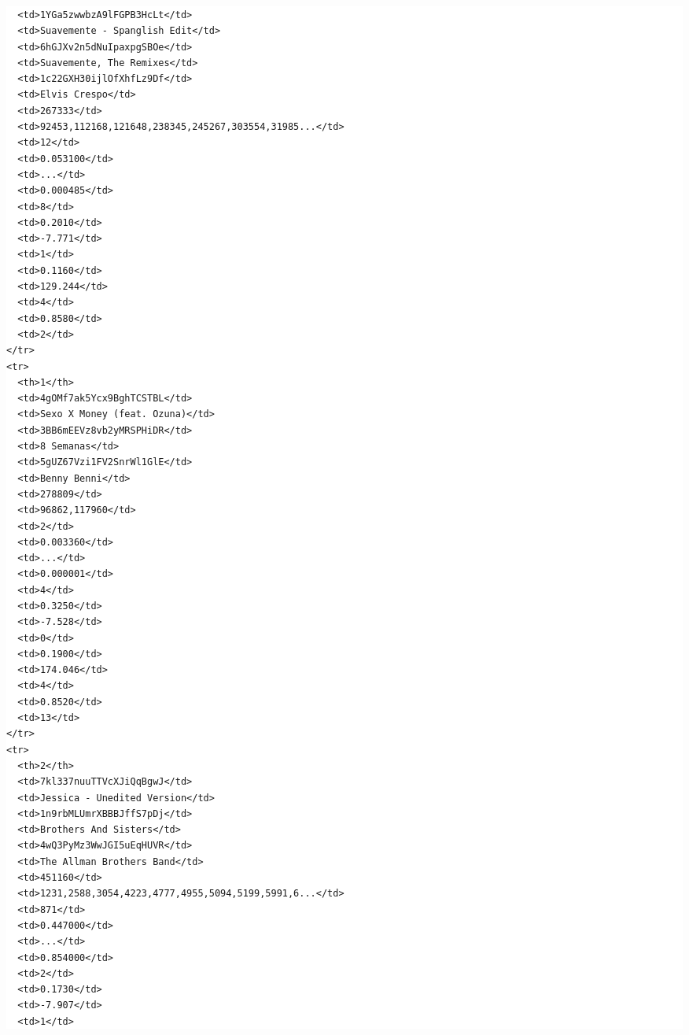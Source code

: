       <td>1YGa5zwwbzA9lFGPB3HcLt</td>
      <td>Suavemente - Spanglish Edit</td>
      <td>6hGJXv2n5dNuIpaxpgSBOe</td>
      <td>Suavemente, The Remixes</td>
      <td>1c22GXH30ijlOfXhfLz9Df</td>
      <td>Elvis Crespo</td>
      <td>267333</td>
      <td>92453,112168,121648,238345,245267,303554,31985...</td>
      <td>12</td>
      <td>0.053100</td>
      <td>...</td>
      <td>0.000485</td>
      <td>8</td>
      <td>0.2010</td>
      <td>-7.771</td>
      <td>1</td>
      <td>0.1160</td>
      <td>129.244</td>
      <td>4</td>
      <td>0.8580</td>
      <td>2</td>
    </tr>
    <tr>
      <th>1</th>
      <td>4gOMf7ak5Ycx9BghTCSTBL</td>
      <td>Sexo X Money (feat. Ozuna)</td>
      <td>3BB6mEEVz8vb2yMRSPHiDR</td>
      <td>8 Semanas</td>
      <td>5gUZ67Vzi1FV2SnrWl1GlE</td>
      <td>Benny Benni</td>
      <td>278809</td>
      <td>96862,117960</td>
      <td>2</td>
      <td>0.003360</td>
      <td>...</td>
      <td>0.000001</td>
      <td>4</td>
      <td>0.3250</td>
      <td>-7.528</td>
      <td>0</td>
      <td>0.1900</td>
      <td>174.046</td>
      <td>4</td>
      <td>0.8520</td>
      <td>13</td>
    </tr>
    <tr>
      <th>2</th>
      <td>7kl337nuuTTVcXJiQqBgwJ</td>
      <td>Jessica - Unedited Version</td>
      <td>1n9rbMLUmrXBBBJffS7pDj</td>
      <td>Brothers And Sisters</td>
      <td>4wQ3PyMz3WwJGI5uEqHUVR</td>
      <td>The Allman Brothers Band</td>
      <td>451160</td>
      <td>1231,2588,3054,4223,4777,4955,5094,5199,5991,6...</td>
      <td>871</td>
      <td>0.447000</td>
      <td>...</td>
      <td>0.854000</td>
      <td>2</td>
      <td>0.1730</td>
      <td>-7.907</td>
      <td>1</td>